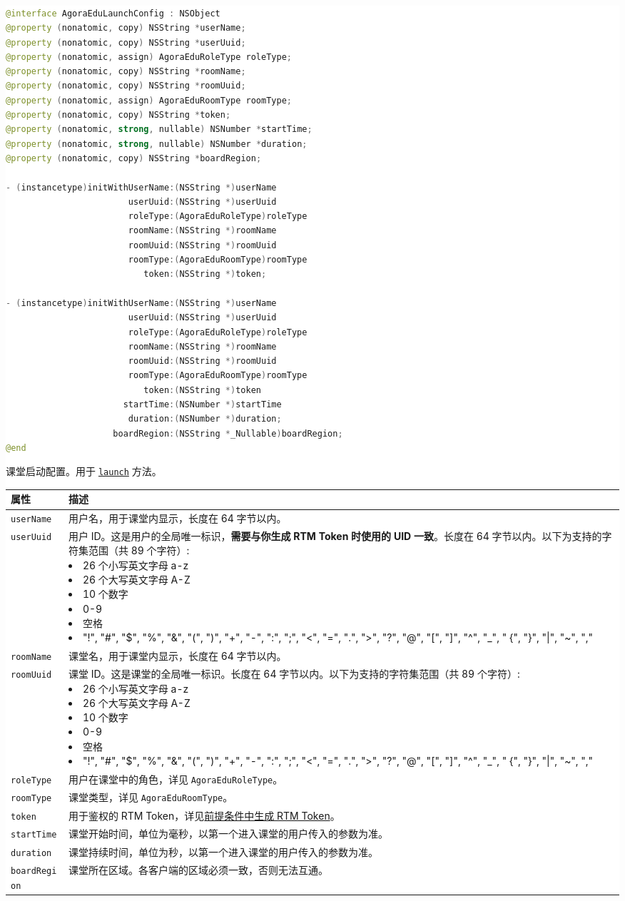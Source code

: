 ```swift
@interface AgoraEduLaunchConfig : NSObject
@property (nonatomic, copy) NSString *userName;
@property (nonatomic, copy) NSString *userUuid;
@property (nonatomic, assign) AgoraEduRoleType roleType;
@property (nonatomic, copy) NSString *roomName;
@property (nonatomic, copy) NSString *roomUuid;
@property (nonatomic, assign) AgoraEduRoomType roomType;
@property (nonatomic, copy) NSString *token;
@property (nonatomic, strong, nullable) NSNumber *startTime;
@property (nonatomic, strong, nullable) NSNumber *duration;
@property (nonatomic, copy) NSString *boardRegion;
 
- (instancetype)initWithUserName:(NSString *)userName
                        userUuid:(NSString *)userUuid
                        roleType:(AgoraEduRoleType)roleType
                        roomName:(NSString *)roomName
                        roomUuid:(NSString *)roomUuid
                        roomType:(AgoraEduRoomType)roomType
                           token:(NSString *)token;
 
- (instancetype)initWithUserName:(NSString *)userName
                        userUuid:(NSString *)userUuid
                        roleType:(AgoraEduRoleType)roleType
                        roomName:(NSString *)roomName
                        roomUuid:(NSString *)roomUuid
                        roomType:(AgoraEduRoomType)roomType
                           token:(NSString *)token
                       startTime:(NSNumber *)startTime
                        duration:(NSNumber *)duration;
                     boardRegion:(NSString *_Nullable)boardRegion;
@end
```

课堂启动配置。用于 [`launch`](#launch) 方法。

| 属性          | 描述                                                         |
| :------------ | :----------------------------------------------------------- |
| `userName`    | 用户名，用于课堂内显示，长度在 64 字节以内。                 |
| `userUuid`    | 用户 ID。这是用户的全局唯一标识，**需要与你生成 RTM Token 时使用的 UID 一致**。长度在 64 字节以内。以下为支持的字符集范围（共 89 个字符）: <li>26 个小写英文字母 a-z<li>26 个大写英文字母 A-Z<li>10 个数字 <li>0-9<li>空格<li>"!", "#", "$", "%", "&", "(", ")", "+", "-", ":", ";", "<", "=", ".", ">", "?", "@", "[", "]", "^", "_", " {", "}", "\|", "~", "," |
| `roomName`    | 课堂名，用于课堂内显示，长度在 64 字节以内。                 |
| `roomUuid`    | 课堂 ID。这是课堂的全局唯一标识。长度在 64 字节以内。以下为支持的字符集范围（共 89 个字符）:<li>26 个小写英文字母 a-z<li>26 个大写英文字母 A-Z<li>10 个数字 <li>0-9<li>空格<li>"!", "#", "$", "%", "&", "(", ")", "+", "-", ":", ";", "<", "=", ".", ">", "?", "@", "[", "]", "^", "_", " {", "}", "\|", "~", "," |
| `roleType`    | 用户在课堂中的角色，详见 `AgoraEduRoleType`。                |
| `roomType`    | 课堂类型，详见 `AgoraEduRoomType`。                          |
| `token`       | 用于鉴权的 RTM Token，详见[前提条件中生成 RTM Token](https://docs.agora.io/cn/agora-class/agora_class_prep#step5)。 |
| `startTime`   | 课堂开始时间，单位为毫秒，以第一个进入课堂的用户传入的参数为准。 |
| `duration`    | 课堂持续时间，单位为秒，以第一个进入课堂的用户传入的参数为准。 |
| `boardRegion` | 课堂所在区域。各客户端的区域必须一致，否则无法互通。         |
